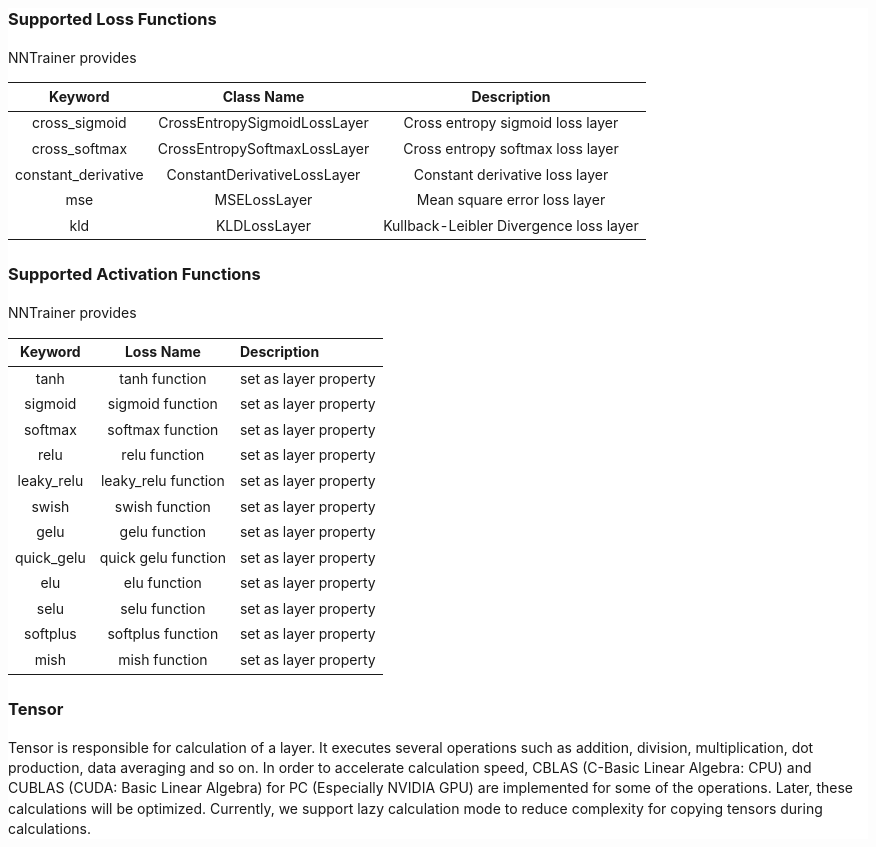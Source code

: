 ### Supported Loss Functions

NNTrainer provides

 | Keyword | Class Name | Description |
 |:-------:|:---:|:---:|
 | cross_sigmoid | CrossEntropySigmoidLossLayer | Cross entropy sigmoid loss layer |
 | cross_softmax | CrossEntropySoftmaxLossLayer | Cross entropy softmax loss layer |
 | constant_derivative | ConstantDerivativeLossLayer | Constant derivative loss layer |
 | mse | MSELossLayer | Mean square error loss layer |
 | kld | KLDLossLayer | Kullback-Leibler Divergence loss layer |

### Supported Activation Functions

NNTrainer provides

 | Keyword | Loss Name | Description |
 |:-------:|:---:|:---|
 | tanh | tanh function | set as layer property |
 | sigmoid | sigmoid function | set as layer property |
 | softmax | softmax function | set as layer property |
 | relu | relu function | set as layer property |
 | leaky_relu | leaky_relu function | set as layer property |
 | swish | swish function | set as layer property |
 | gelu | gelu function | set as layer property |
 | quick_gelu | quick gelu function | set as layer property |
 | elu | elu function | set as layer property |
 | selu | selu function | set as layer property |
 | softplus | softplus function | set as layer property |
 | mish | mish function | set as layer property |

### Tensor

Tensor is responsible for calculation of a layer. It executes several operations such as addition, division, multiplication, dot production, data averaging and so on. In order to accelerate  calculation speed, CBLAS (C-Basic Linear Algebra: CPU) and CUBLAS (CUDA: Basic Linear Algebra) for PC (Especially NVIDIA GPU) are implemented for some of the operations. Later, these calculations will be optimized.
Currently, we support lazy calculation mode to reduce complexity for copying tensors during calculations.
